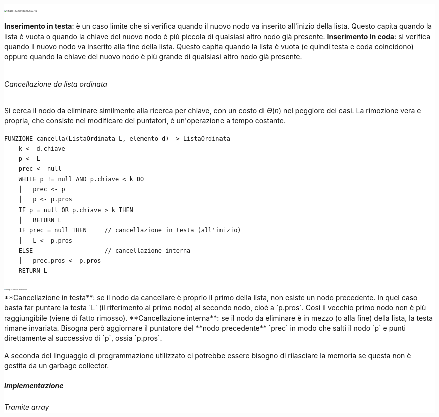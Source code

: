 <div>
    <img src="/Users/kevinmuka/Library/Application%20Support/typora-user-images/image-20250130210607719.png" alt="image-20250130210607719" style="zoom:33%; margin-bottom:-0px; margin-bottom:-10px"/>
</div>

**Inserimento in testa**: è un caso limite che si verifica quando il nuovo nodo va inserito all'inizio della lista. Questo capita quando la lista è vuota o quando la chiave del nuovo nodo è più piccola di qualsiasi altro nodo già presente.
**Inserimento in coda**: si verifica quando il nuovo nodo va inserito alla fine della lista. Questo capita quando la lista è vuota (e quindi testa e coda coincidono) oppure quando la chiave del nuovo nodo è più grande di qualsiasi altro nodo già presente.

****

###### Cancellazione da lista ordinata

Si cerca il nodo da eliminare similmente alla ricerca per chiave, con un costo di $\Theta(n)$ nel peggiore dei casi. La rimozione vera e propria, che consiste nel modificare dei puntatori, è un'operazione a tempo costante.

```
FUNZIONE cancella(ListaOrdinata L, elemento d) -> ListaOrdinata
    k <- d.chiave
    p <- L
    prec <- null
    WHILE p != null AND p.chiave < k DO
    │   prec <- p
    │   p <- p.pros
    IF p = null OR p.chiave > k THEN
    │   RETURN L
    IF prec = null THEN		// cancellazione in testa (all'inizio)
    │   L <- p.pros
    ELSE					// cancellazione interna
    │   prec.pros <- p.pros
    RETURN L
```

<div>
    <img src="/Users/kevinmuka/Library/Application%20Support/typora-user-images/image-20250130143545229.png" alt="image-20250130143545229" style=" zoom:22%;" />
</div>
**Cancellazione in testa**: se il nodo da cancellare è proprio il primo della lista, non esiste un nodo precedente. In quel caso basta far puntare la testa `L` (il riferimento al primo nodo) al secondo nodo, cioè a `p.pros`. Così il vecchio primo nodo non è più raggiungibile (viene di fatto rimosso).
**Cancellazione interna**: se il nodo da eliminare è in mezzo (o alla fine) della lista, la testa rimane invariata. Bisogna però aggiornare il puntatore del **nodo precedente** `prec` in modo che salti il nodo `p` e punti direttamente al successivo di `p`, ossia `p.pros`.

A seconda del linguaggio di programmazione utilizzato ci potrebbe essere bisogno di rilasciare la memoria se questa non è gestita da un garbage collector.



##### Implementazione

###### Tramite array
